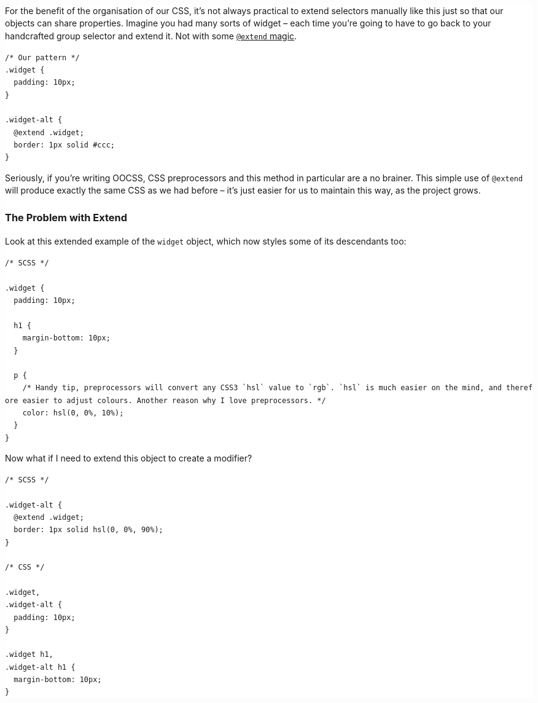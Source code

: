 For the benefit of the organisation of our CSS, it’s not always practical to extend selectors manually like this just so that our objects can share properties. Imagine you had many sorts of widget – each time you’re going to have to go back to your handcrafted group selector and extend it. Not with some [`@extend` magic](http://sass-lang.com/).

    /* Our pattern */
    .widget {
      padding: 10px;
    }

    .widget-alt {
      @extend .widget;
      border: 1px solid #ccc;
    }

Seriously, if you’re writing OOCSS, CSS preprocessors and this method in particular are a no brainer. This simple use of `@extend` will produce exactly the same CSS as we had before – it’s just easier for us to maintain this way, as the project grows.

### The Problem with Extend

Look at this extended example of the `widget` object, which now styles some of its descendants too:

    /* SCSS */

    .widget {
      padding: 10px;

      h1 {
        margin-bottom: 10px;
      }

      p {
        /* Handy tip, preprocessors will convert any CSS3 `hsl` value to `rgb`. `hsl` is much easier on the mind, and therefore easier to adjust colours. Another reason why I love preprocessors. */
        color: hsl(0, 0%, 10%);
      }
    }

Now what if I need to extend this object to create a modifier?

    /* SCSS */

    .widget-alt {
      @extend .widget;
      border: 1px solid hsl(0, 0%, 90%);
    }

    /* CSS */

    .widget,
    .widget-alt {
      padding: 10px;
    }

    .widget h1,
    .widget-alt h1 {
      margin-bottom: 10px;
    }

